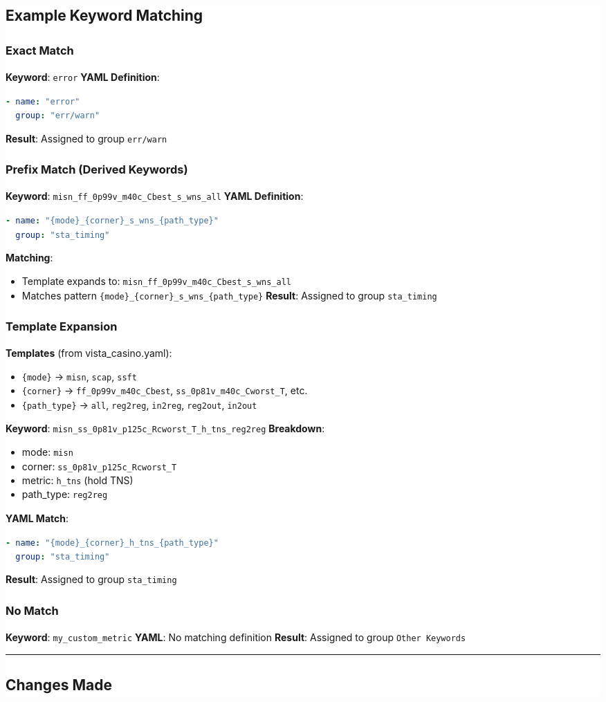 
## Example Keyword Matching

### Exact Match
**Keyword**: `error`
**YAML Definition**:
```yaml
- name: "error"
  group: "err/warn"
```
**Result**: Assigned to group `err/warn`

### Prefix Match (Derived Keywords)
**Keyword**: `misn_ff_0p99v_m40c_Cbest_s_wns_all`
**YAML Definition**:
```yaml
- name: "{mode}_{corner}_s_wns_{path_type}"
  group: "sta_timing"
```
**Matching**:
- Template expands to: `misn_ff_0p99v_m40c_Cbest_s_wns_all`
- Matches pattern `{mode}_{corner}_s_wns_{path_type}`
**Result**: Assigned to group `sta_timing`

### Template Expansion
**Templates** (from vista_casino.yaml):
- `{mode}` → `misn`, `scap`, `ssft`
- `{corner}` → `ff_0p99v_m40c_Cbest`, `ss_0p81v_m40c_Cworst_T`, etc.
- `{path_type}` → `all`, `reg2reg`, `in2reg`, `reg2out`, `in2out`

**Keyword**: `misn_ss_0p81v_p125c_Rcworst_T_h_tns_reg2reg`
**Breakdown**:
- mode: `misn`
- corner: `ss_0p81v_p125c_Rcworst_T`
- metric: `h_tns` (hold TNS)
- path_type: `reg2reg`

**YAML Match**:
```yaml
- name: "{mode}_{corner}_h_tns_{path_type}"
  group: "sta_timing"
```
**Result**: Assigned to group `sta_timing`

### No Match
**Keyword**: `my_custom_metric`
**YAML**: No matching definition
**Result**: Assigned to group `Other Keywords`

---

## Changes Made
